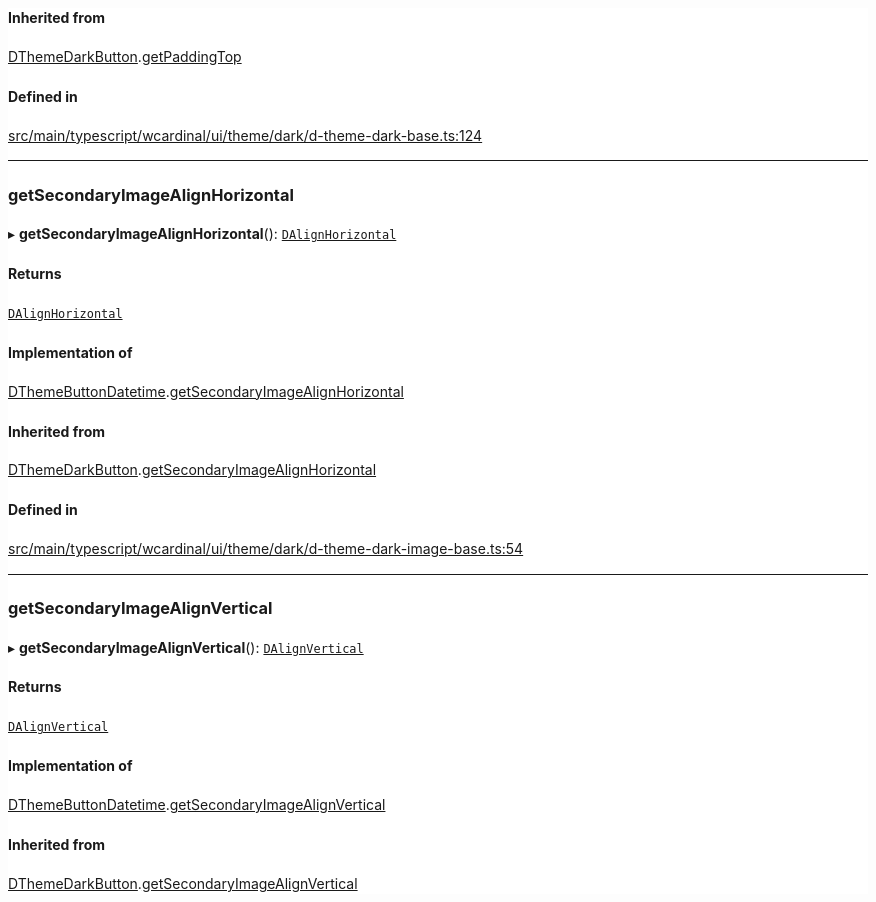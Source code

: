 #### Inherited from

[DThemeDarkButton](DThemeDarkButton.md).[getPaddingTop](DThemeDarkButton.md#getpaddingtop)

#### Defined in

[src/main/typescript/wcardinal/ui/theme/dark/d-theme-dark-base.ts:124](https://github.com/winter-cardinal/winter-cardinal-ui/blob/v0.414.0/src/main/typescript/wcardinal/ui/theme/dark/d-theme-dark-base.ts#L124)

___

### getSecondaryImageAlignHorizontal

▸ **getSecondaryImageAlignHorizontal**(): [`DAlignHorizontal`](../index.md#dalignhorizontal)

#### Returns

[`DAlignHorizontal`](../index.md#dalignhorizontal)

#### Implementation of

[DThemeButtonDatetime](../interfaces/DThemeButtonDatetime.md).[getSecondaryImageAlignHorizontal](../interfaces/DThemeButtonDatetime.md#getsecondaryimagealignhorizontal)

#### Inherited from

[DThemeDarkButton](DThemeDarkButton.md).[getSecondaryImageAlignHorizontal](DThemeDarkButton.md#getsecondaryimagealignhorizontal)

#### Defined in

[src/main/typescript/wcardinal/ui/theme/dark/d-theme-dark-image-base.ts:54](https://github.com/winter-cardinal/winter-cardinal-ui/blob/v0.414.0/src/main/typescript/wcardinal/ui/theme/dark/d-theme-dark-image-base.ts#L54)

___

### getSecondaryImageAlignVertical

▸ **getSecondaryImageAlignVertical**(): [`DAlignVertical`](../index.md#dalignvertical)

#### Returns

[`DAlignVertical`](../index.md#dalignvertical)

#### Implementation of

[DThemeButtonDatetime](../interfaces/DThemeButtonDatetime.md).[getSecondaryImageAlignVertical](../interfaces/DThemeButtonDatetime.md#getsecondaryimagealignvertical)

#### Inherited from

[DThemeDarkButton](DThemeDarkButton.md).[getSecondaryImageAlignVertical](DThemeDarkButton.md#getsecondaryimagealignvertical)
